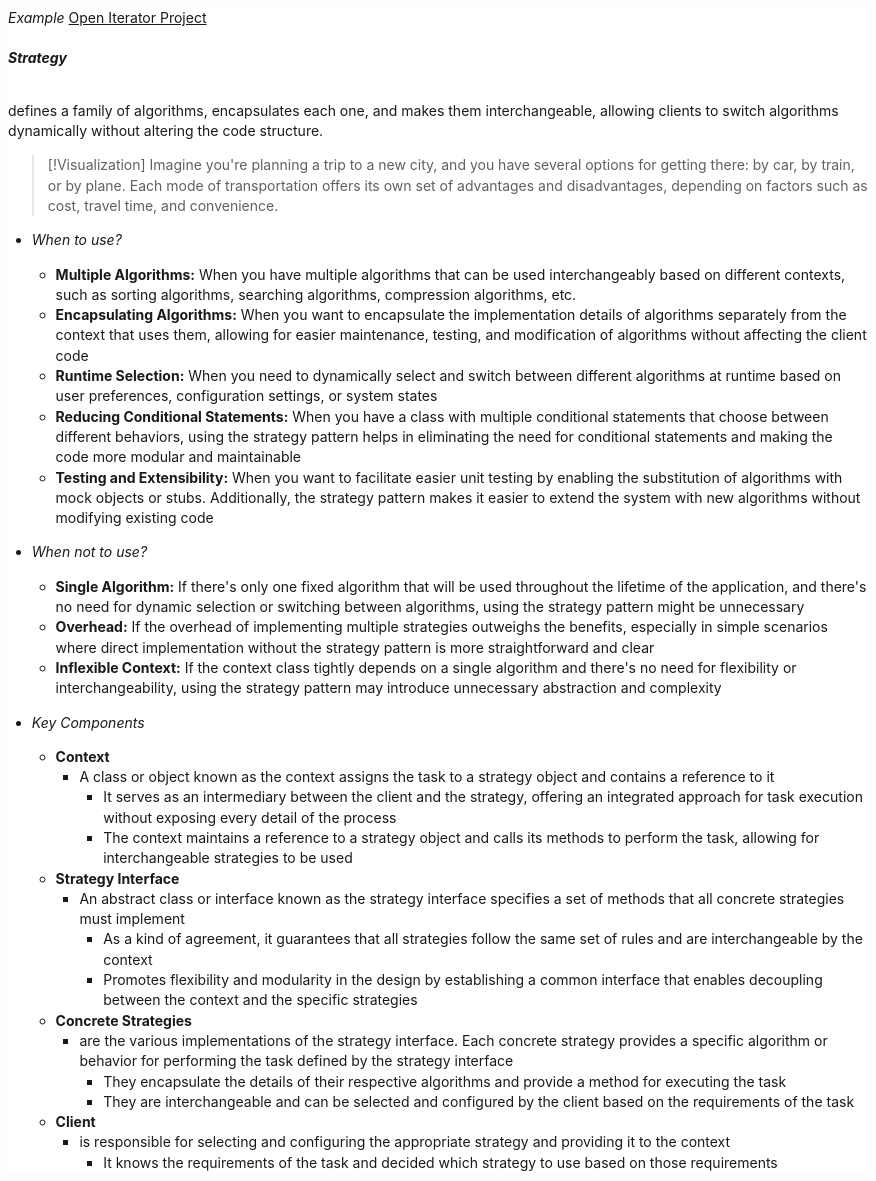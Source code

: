 *Example*
[Open Iterator Project](file:///Users/ibrahim-furkandemirbilek/Code/design-patterns/iterator/)
###### **Strategy**
defines a family of algorithms, encapsulates each one, and makes them interchangeable, allowing clients to switch algorithms dynamically without altering the code structure.

>[!Visualization]
>Imagine you're planning a trip to a new city, and you have several options for getting there: by car, by train, or by plane. Each mode of transportation offers its own set of advantages and disadvantages, depending on factors such as cost, travel time, and convenience.

- *When to use?*
	- **Multiple Algorithms:** When you have multiple algorithms that can be used interchangeably based on different contexts, such as sorting algorithms, searching algorithms, compression algorithms, etc.
	- **Encapsulating Algorithms:** When you want to encapsulate the implementation details of algorithms separately from the context that uses them, allowing for easier maintenance, testing, and modification of algorithms without affecting the client code
	- **Runtime Selection:** When you need to dynamically select and switch between different algorithms at runtime based on user preferences, configuration settings, or system states
	- **Reducing Conditional Statements:** When you have a class with multiple conditional statements that choose between different behaviors, using the strategy pattern helps in eliminating the need for conditional statements and making the code more modular and maintainable
	- **Testing and Extensibility:** When you want to facilitate easier unit testing by enabling the substitution of algorithms with mock objects or stubs. Additionally, the strategy pattern makes it easier to extend the system with new algorithms without modifying existing code

- *When not to use?*
	- **Single Algorithm:** If there's only one fixed algorithm that will be used throughout the lifetime of the application, and there's no need for dynamic selection or switching between algorithms, using the strategy pattern might be unnecessary
	- **Overhead:** If the overhead of implementing multiple strategies outweighs the benefits, especially in simple scenarios where direct implementation without the strategy pattern is more straightforward and clear
	- **Inflexible Context:** If the context class tightly depends on a single algorithm and there's no need for flexibility or interchangeability, using the strategy pattern may introduce unnecessary abstraction and complexity

- *Key Components*
	- **Context**
		- A class or object known as the context assigns the task to a strategy object and contains a reference to it
			- It serves as an intermediary between the client and the strategy, offering an integrated approach for task execution without exposing every detail of the process
			- The context maintains a reference to a strategy object and calls its methods to perform the task, allowing for interchangeable strategies to be used
	- **Strategy Interface**
		- An abstract class or interface known as the strategy interface specifies a set of methods that all concrete strategies must implement
			- As a kind of agreement, it guarantees that all strategies follow the same set of rules and are interchangeable by the context
			- Promotes flexibility and modularity in the design by establishing a common interface that enables decoupling between the context and the specific strategies
	- **Concrete Strategies**
		- are the various implementations of the strategy interface. Each concrete strategy provides a specific algorithm or behavior for performing the task defined by the strategy interface
			- They encapsulate the details of their respective algorithms and provide a method for executing the task
			- They are interchangeable and can be selected and configured by the client based on the requirements of the task
	- **Client**
		- is responsible for selecting and configuring the appropriate strategy and providing it to the context
			- It knows the requirements of the task and decided which strategy to use based on those requirements

[^1]: This refers to needing multiple hierarchies of subclasses, where each hierarchy represents a different dimension or aspect of variation.
[^2]: orthogonal means independent or unrelated. It indicates that these hierarchies vary independently and don't directly influence each other. 